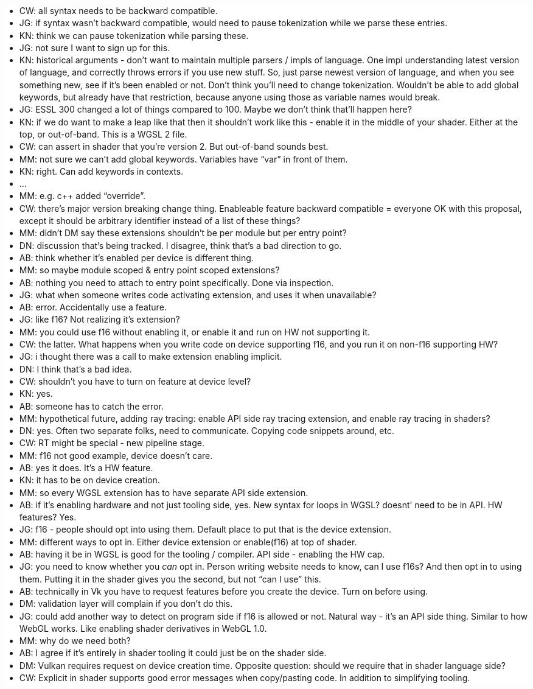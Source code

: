 *   CW: all syntax needs to be backward compatible.
*   JG: if syntax wasn’t backward compatible, would need to pause tokenization while we parse these entries.
*   KN: think we can pause tokenization while parsing these.
*   JG: not sure I want to sign up for this.
*   KN: historical arguments - don’t want to maintain multiple parsers / impls of language. One impl understanding latest version of language, and correctly throws errors if you use new stuff. So, just parse newest version of language, and when you see something new, see if it’s been enabled or not. Don’t think you’ll need to change tokenization. Wouldn’t be able to add global keywords, but already have that restriction, because anyone using those as variable names would break.
*   JG: ESSL 300 changed a lot of things compared to 100. Maybe we don’t think that’ll happen here?
*   KN: if we do want to make a leap like that then it shouldn’t work like this - enable it in the middle of your shader. Either at the top, or out-of-band. This is a WGSL 2 file.
*   CW: can assert in shader that you’re version 2. But out-of-band sounds best.
*   MM: not sure we can’t add global keywords. Variables have “var” in front of them.
*   KN: right. Can add keywords in contexts.
*   …
*   MM: e.g. c++ added “override”.
*   CW: there’s major version breaking change thing. Enableable feature backward compatible = everyone OK with this proposal, except it should be arbitrary identifier instead of a list of these things?
*   MM: didn’t DM say these extensions shouldn’t be per module but per entry point?
*   DN: discussion that’s being tracked. I disagree, think that’s a bad direction to go.
*   AB: think whether it’s enabled per device is different thing.
*   MM: so maybe module scoped & entry point scoped extensions?
*   AB: nothing you need to attach to entry point specifically. Done via inspection.
*   JG: what when someone writes code activating extension, and uses it when unavailable?
*   AB: error. Accidentally use a feature.
*   JG: like f16? Not realizing it’s extension?
*   MM: you could use f16 without enabling it, or enable it and run on HW not supporting it.
*   CW: the latter. What happens when you write code on device supporting f16, and you run it on non-f16 supporting HW?
*   JG: i thought there was a call to make extension enabling implicit.
*   DN: I think that’s a bad idea.
*   CW: shouldn’t you have to turn on feature at device level?
*   KN: yes.
*   AB: someone has to catch the error.
*   MM: hypothetical future, adding ray tracing: enable API side ray tracing extension, and enable ray tracing in shaders?
*   DN: yes. Often two separate folks, need to communicate. Copying code snippets around, etc.
*   CW: RT might be special - new pipeline stage.
*   MM: f16 not good example, device doesn’t care.
*   AB: yes it does. It’s a HW feature.
*   KN: it has to be on device creation.
*   MM: so every WGSL extension has to have separate API side extension.
*   AB: if it’s enabling hardware and not just tooling side, yes. New syntax for loops in WGSL? doesnt’ need to be in API. HW features? Yes.
*   JG: f16 - people should opt into using them. Default place to put that is the device extension.
*   MM: different ways to opt in. Either device extension or enable(f16) at top of shader.
*   AB: having it be in WGSL is good for the tooling / compiler. API side - enabling the HW cap.
*   JG: you need to know whether you *can* opt in. Person writing website needs to know, can I use f16s? And then opt in to using them. Putting it in the shader gives you the second, but not “can I use” this.
*   AB: technically in Vk you have to request features before you create the device. Turn on before using.
*   DM: validation layer will complain if you don’t do this.
*   JG: could add another way to detect on program side if f16 is allowed or not. Natural way - it’s an API side thing. Similar to how WebGL works. Like enabling shader derivatives in WebGL 1.0.
*   MM: why do we need both?
*   AB: I agree if it’s entirely in shader tooling it could just be on the shader side.
*   DM: Vulkan requires request on device creation time. Opposite question: should we require that in shader language side?
*   CW: Explicit in shader supports good error messages when copy/pasting code. In addition to simplifying tooling.